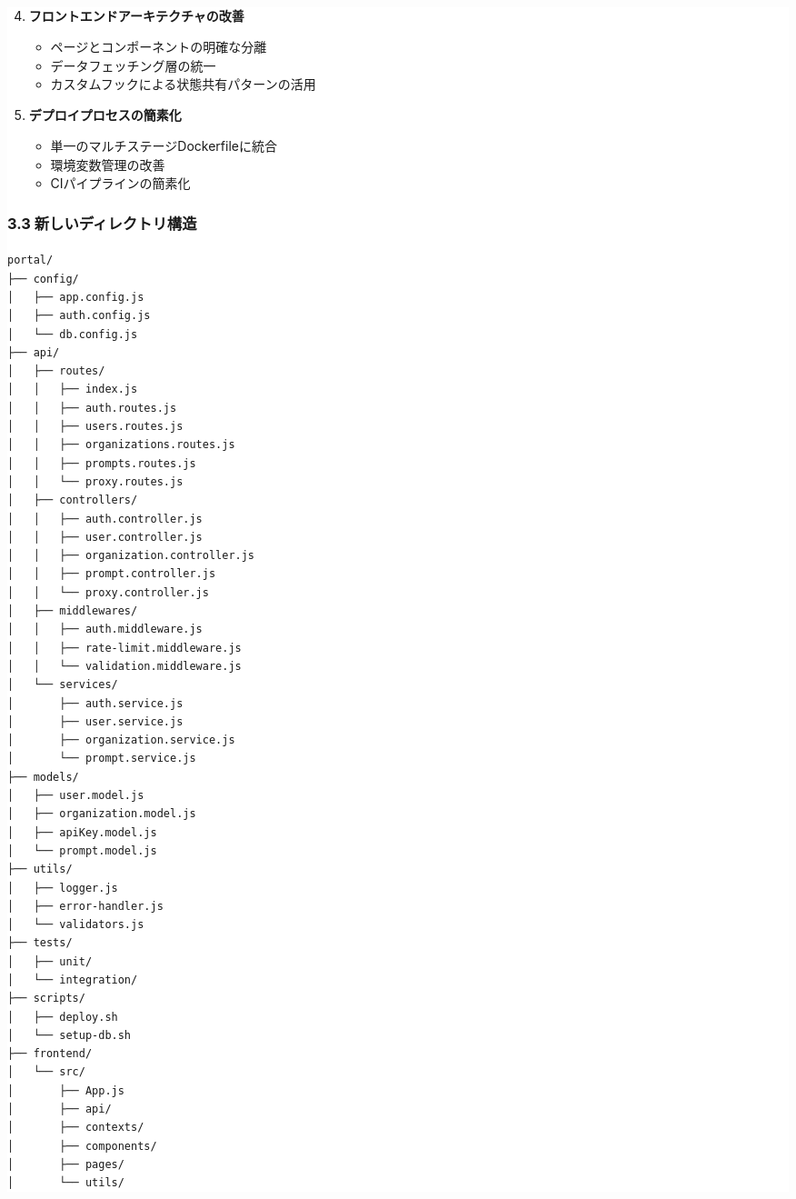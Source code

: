 4. **フロントエンドアーキテクチャの改善**
   - ページとコンポーネントの明確な分離
   - データフェッチング層の統一
   - カスタムフックによる状態共有パターンの活用

5. **デプロイプロセスの簡素化**
   - 単一のマルチステージDockerfileに統合
   - 環境変数管理の改善
   - CIパイプラインの簡素化

### 3.3 新しいディレクトリ構造

```
portal/
├── config/
│   ├── app.config.js
│   ├── auth.config.js
│   └── db.config.js
├── api/
│   ├── routes/
│   │   ├── index.js
│   │   ├── auth.routes.js
│   │   ├── users.routes.js
│   │   ├── organizations.routes.js
│   │   ├── prompts.routes.js
│   │   └── proxy.routes.js
│   ├── controllers/
│   │   ├── auth.controller.js
│   │   ├── user.controller.js
│   │   ├── organization.controller.js
│   │   ├── prompt.controller.js
│   │   └── proxy.controller.js
│   ├── middlewares/
│   │   ├── auth.middleware.js
│   │   ├── rate-limit.middleware.js
│   │   └── validation.middleware.js
│   └── services/
│       ├── auth.service.js
│       ├── user.service.js
│       ├── organization.service.js
│       └── prompt.service.js
├── models/
│   ├── user.model.js
│   ├── organization.model.js
│   ├── apiKey.model.js
│   └── prompt.model.js
├── utils/
│   ├── logger.js
│   ├── error-handler.js
│   └── validators.js
├── tests/
│   ├── unit/
│   └── integration/
├── scripts/
│   ├── deploy.sh
│   └── setup-db.sh
├── frontend/
│   └── src/
│       ├── App.js
│       ├── api/
│       ├── contexts/
│       ├── components/
│       ├── pages/
│       └── utils/
```